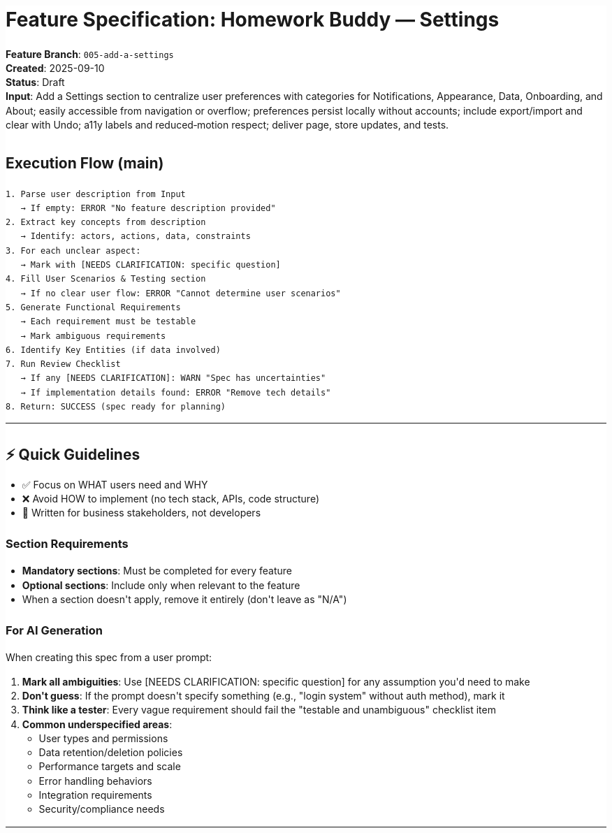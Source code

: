 # Feature Specification: Homework Buddy — Settings

**Feature Branch**: `005-add-a-settings`  
**Created**: 2025-09-10  
**Status**: Draft  
**Input**: Add a Settings section to centralize user preferences with categories for Notifications, Appearance, Data, Onboarding, and About; easily accessible from navigation or overflow; preferences persist locally without accounts; include export/import and clear with Undo; a11y labels and reduced‑motion respect; deliver page, store updates, and tests.

## Execution Flow (main)
```
1. Parse user description from Input
   → If empty: ERROR "No feature description provided"
2. Extract key concepts from description
   → Identify: actors, actions, data, constraints
3. For each unclear aspect:
   → Mark with [NEEDS CLARIFICATION: specific question]
4. Fill User Scenarios & Testing section
   → If no clear user flow: ERROR "Cannot determine user scenarios"
5. Generate Functional Requirements
   → Each requirement must be testable
   → Mark ambiguous requirements
6. Identify Key Entities (if data involved)
7. Run Review Checklist
   → If any [NEEDS CLARIFICATION]: WARN "Spec has uncertainties"
   → If implementation details found: ERROR "Remove tech details"
8. Return: SUCCESS (spec ready for planning)
```

---

## ⚡ Quick Guidelines
- ✅ Focus on WHAT users need and WHY
- ❌ Avoid HOW to implement (no tech stack, APIs, code structure)
- 👥 Written for business stakeholders, not developers

### Section Requirements
- **Mandatory sections**: Must be completed for every feature
- **Optional sections**: Include only when relevant to the feature
- When a section doesn't apply, remove it entirely (don't leave as "N/A")

### For AI Generation
When creating this spec from a user prompt:
1. **Mark all ambiguities**: Use [NEEDS CLARIFICATION: specific question] for any assumption you'd need to make
2. **Don't guess**: If the prompt doesn't specify something (e.g., "login system" without auth method), mark it
3. **Think like a tester**: Every vague requirement should fail the "testable and unambiguous" checklist item
4. **Common underspecified areas**:
   - User types and permissions
   - Data retention/deletion policies  
   - Performance targets and scale
   - Error handling behaviors
   - Integration requirements
   - Security/compliance needs

---
